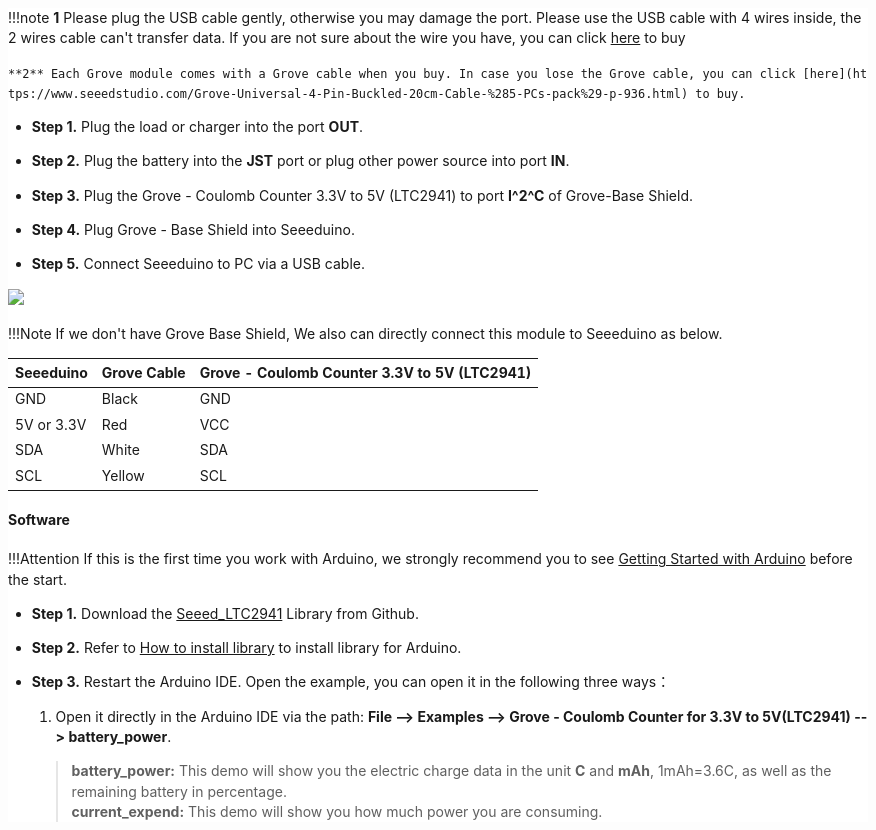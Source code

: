 
!!!note
    **1** Please plug the USB cable gently, otherwise you may damage the port. Please use the USB cable with 4 wires inside, the 2 wires cable can't transfer data. If you are not sure about the wire you have, you can click [here](https://www.seeedstudio.com/Micro-USB-Cable-48cm-p-1475.html) to buy
    
    **2** Each Grove module comes with a Grove cable when you buy. In case you lose the Grove cable, you can click [here](https://www.seeedstudio.com/Grove-Universal-4-Pin-Buckled-20cm-Cable-%285-PCs-pack%29-p-936.html) to buy.


- **Step 1.** Plug the load or charger into the port **OUT**. 

- **Step 2.** Plug the battery into the **JST** port or plug other power source into port **IN**. 

- **Step 3.** Plug the Grove - Coulomb Counter 3.3V to 5V (LTC2941) to port **I^2^C** of Grove-Base Shield.

- **Step 4.** Plug Grove - Base Shield into Seeeduino.

- **Step 5.** Connect Seeeduino to PC via a USB cable.

![](https://files.seeedstudio.com/wiki/Grove-Coulomb_Counter_3.3V_to_5V-LTC2941/img/connect.jpg)

!!!Note
        If we don't have Grove Base Shield, We also can directly connect this module to Seeeduino as below.


| Seeeduino      |  Grove Cable       | Grove - Coulomb Counter 3.3V to 5V (LTC2941) |
|--------------- |--------------------|-----|
| GND            | Black              | GND |
| 5V or 3.3V     | Red                | VCC |
| SDA            | White              | SDA |
| SCL            | Yellow             | SCL |



#### Software

!!!Attention
        If this is the first time you work with Arduino, we strongly recommend you to see [Getting Started with Arduino](http://wiki.seeedstudio.com/Getting_Started_with_Arduino/) before the start.


- **Step 1.** Download the [Seeed_LTC2941](https://github.com/Seeed-Studio/Seeed_LTC2941) Library from Github.

- **Step 2.** Refer to [How to install library](http://wiki.seeedstudio.com/How_to_install_Arduino_Library) to install library for Arduino.

- **Step 3.** Restart the Arduino IDE. Open the example, you can open it in the following three ways：
    1. Open it directly in the Arduino IDE via the path: **File --> Examples --> Grove - Coulomb Counter for 3.3V to 5V(LTC2941) --> battery_power**.  
    >**battery_power:** This demo will show you the electric charge data in the unit **C** and **mAh**, 1mAh=3.6C, as well as the remaining battery in percentage.  
    >**current_expend:** This demo will show you how much power you are consuming. 
